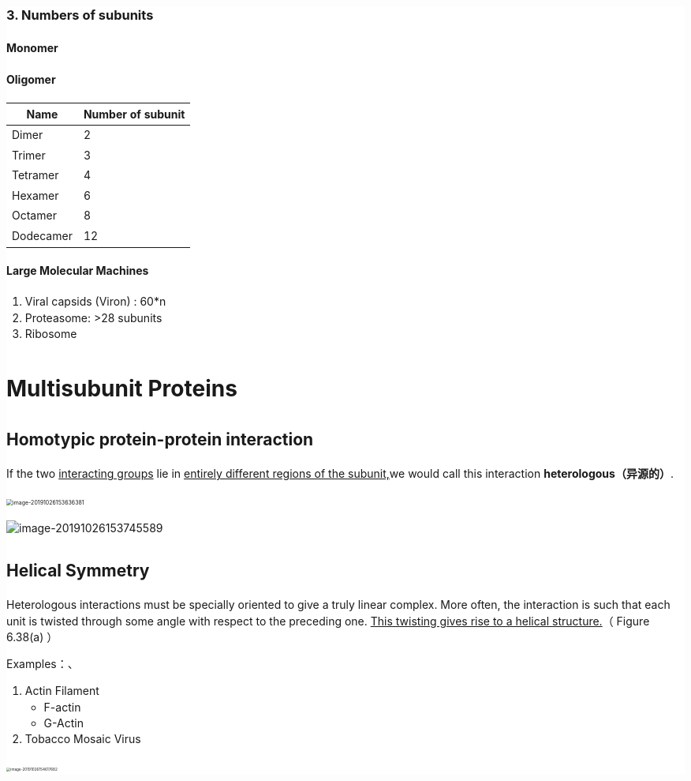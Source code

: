 ### 3. Numbers of subunits

#### Monomer

#### Oligomer

| Name      | Number of subunit |
| --------- | ----------------- |
| Dimer     | 2                 |
| Trimer    | 3                 |
| Tetramer  | 4                 |
| Hexamer   | 6                 |
| Octamer   | 8                 |
| Dodecamer | 12                |

#### Large Molecular Machines

1. Viral capsids (Viron) : 60*n
2. Proteasome: >28 subunits
3. Ribosome

# Multisubunit Proteins

## Homotypic protein-protein interaction

If the two <u>interacting groups</u> lie in <u>entirely different regions of the subunit,</u>we would call this interaction **heterologous（异源的）**.

<img src="https://20190531-1259353497.cos.ap-guangzhou.myqcloud.com/image-20191026153636381.png" alt="image-20191026153636381" style="zoom:50%;" />

![image-20191026153745589](https://20190531-1259353497.cos.ap-guangzhou.myqcloud.com/image-20191026153745589.png)

## Helical Symmetry

Heterologous interactions must be specially oriented to give a truly linear complex. More often, the interaction is such that each unit is twisted through some angle with respect to the preceding one. <u>This twisting gives rise to a helical structure.</u>（ Figure 6.38(a) ）

Examples：、

1. Actin Filament
   + F-actin
   + G-Actin
2. Tobacco Mosaic Virus

<img src="https://20190531-1259353497.cos.ap-guangzhou.myqcloud.com/image-20191026154617682.png" alt="image-20191026154617682" style="zoom:33%;" />
